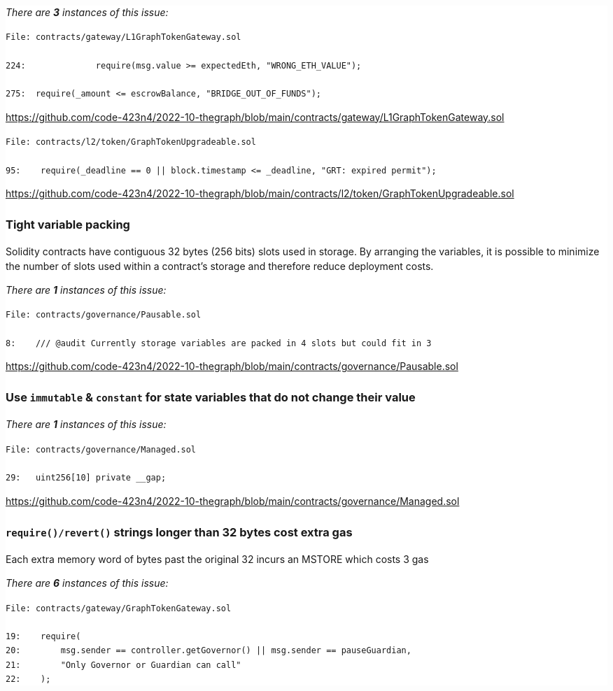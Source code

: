 _There are **3** instances of this issue:_

```solidity
File: contracts/gateway/L1GraphTokenGateway.sol

224:              require(msg.value >= expectedEth, "WRONG_ETH_VALUE");

275:  require(_amount <= escrowBalance, "BRIDGE_OUT_OF_FUNDS");
```

https://github.com/code-423n4/2022-10-thegraph/blob/main/contracts/gateway/L1GraphTokenGateway.sol

```solidity
File: contracts/l2/token/GraphTokenUpgradeable.sol

95:    require(_deadline == 0 || block.timestamp <= _deadline, "GRT: expired permit");
```

https://github.com/code-423n4/2022-10-thegraph/blob/main/contracts/l2/token/GraphTokenUpgradeable.sol

### Tight variable packing

Solidity contracts have contiguous 32 bytes (256 bits) slots used in storage. By arranging the variables, it is possible to minimize the number of slots used within a contract’s storage and therefore reduce deployment costs.

_There are **1** instances of this issue:_

```solidity
File: contracts/governance/Pausable.sol

8:    /// @audit Currently storage variables are packed in 4 slots but could fit in 3
```

https://github.com/code-423n4/2022-10-thegraph/blob/main/contracts/governance/Pausable.sol

### Use `immutable` & `constant` for state variables that do not change their value

_There are **1** instances of this issue:_

```solidity
File: contracts/governance/Managed.sol

29:   uint256[10] private __gap;
```

https://github.com/code-423n4/2022-10-thegraph/blob/main/contracts/governance/Managed.sol

### `require()/revert()` strings longer than 32 bytes cost extra gas

Each extra memory word of bytes past the original 32 incurs an MSTORE which costs 3 gas

_There are **6** instances of this issue:_

```solidity
File: contracts/gateway/GraphTokenGateway.sol

19:    require(
20:        msg.sender == controller.getGovernor() || msg.sender == pauseGuardian,
21:        "Only Governor or Guardian can call"
22:    );
```
